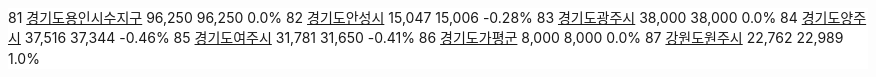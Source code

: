   <tr class="item">
    <td>81</td>
    <td><a href="/apt/경기도용인시수지구">경기도용인시수지구</a></td>
    <td>96,250</td>
    <td>96,250</td>
    <td>0.0%</td>
  </tr>

  <tr class="item">
    <td>82</td>
    <td><a href="/apt/경기도안성시">경기도안성시</a></td>
    <td>15,047</td>
    <td>15,006</td>
    <td>-0.28%</td>
  </tr>

  <tr class="item">
    <td>83</td>
    <td><a href="/apt/경기도광주시">경기도광주시</a></td>
    <td>38,000</td>
    <td>38,000</td>
    <td>0.0%</td>
  </tr>

  <tr class="item">
    <td>84</td>
    <td><a href="/apt/경기도양주시">경기도양주시</a></td>
    <td>37,516</td>
    <td>37,344</td>
    <td>-0.46%</td>
  </tr>

  <tr class="item">
    <td>85</td>
    <td><a href="/apt/경기도여주시">경기도여주시</a></td>
    <td>31,781</td>
    <td>31,650</td>
    <td>-0.41%</td>
  </tr>

  <tr class="item">
    <td>86</td>
    <td><a href="/apt/경기도가평군">경기도가평군</a></td>
    <td>8,000</td>
    <td>8,000</td>
    <td>0.0%</td>
  </tr>

  <tr class="item">
    <td>87</td>
    <td><a href="/apt/강원도원주시">강원도원주시</a></td>
    <td>22,762</td>
    <td>22,989</td>
    <td>1.0%</td>
  </tr>
